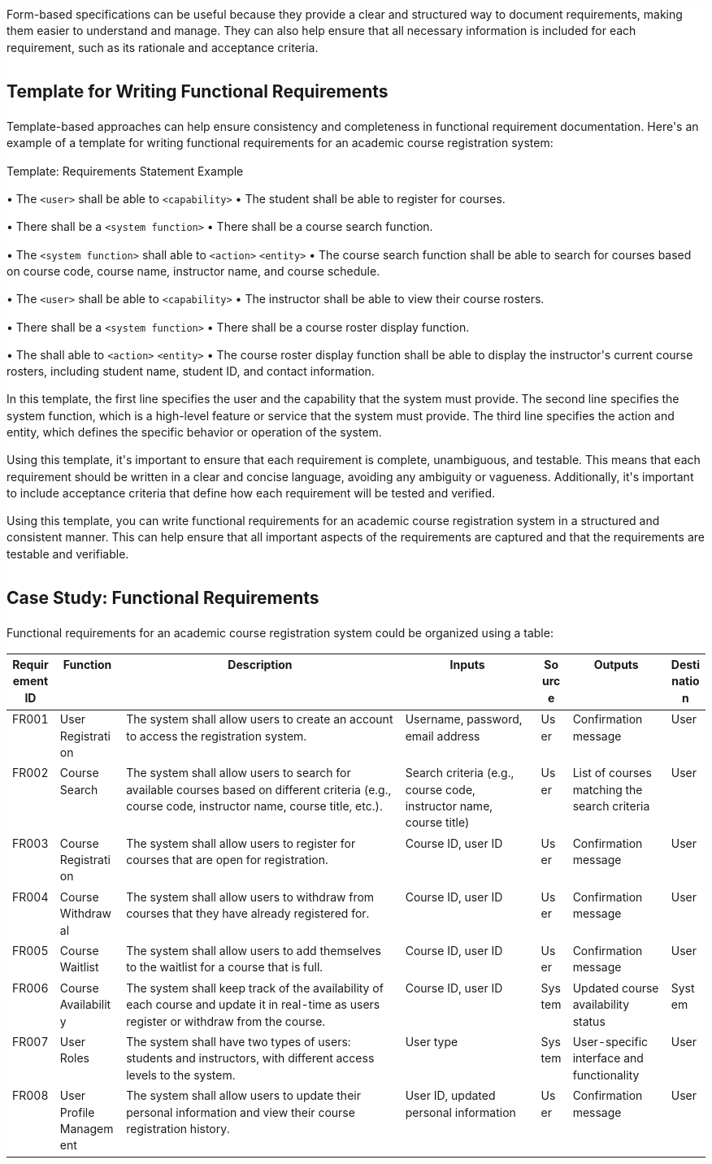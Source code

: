 Form-based specifications can be useful because they provide a clear and structured way to document requirements, making them easier to understand and manage. They can also help ensure that all necessary information is included for each requirement, such as its rationale and acceptance criteria.

## Template for Writing Functional Requirements
Template-based approaches can help ensure consistency and completeness in functional requirement documentation. Here's an example of a template for writing functional requirements for an academic course registration system:

Template: Requirements Statement Example

• The `<user>` shall be able to `<capability>`
• The student shall be able to register for courses.

• There shall be a `<system function>`
• There shall be a course search function.

• The `<system function>` shall able to `<action>` `<entity>`
• The course search function shall be able to search for courses based on course code, course name, instructor name, and course schedule.

• The `<user>` shall be able to `<capability>`
• The instructor shall be able to view their course rosters.

• There shall be a `<system function>`
• There shall be a course roster display function.

• The <system function> shall able to `<action>` `<entity>`
• The course roster display function shall be able to display the instructor's current course rosters, including student name, student ID, and contact information.

In this template, the first line specifies the user and the capability that the system must provide. The second line specifies the system function, which is a high-level feature or service that the system must provide. The third line specifies the action and entity, which defines the specific behavior or operation of the system.

Using this template, it's important to ensure that each requirement is complete, unambiguous, and testable. This means that each requirement should be written in a clear and concise language, avoiding any ambiguity or vagueness. Additionally, it's important to include acceptance criteria that define how each requirement will be tested and verified.

Using this template, you can write functional requirements for an academic course registration system in a structured and consistent manner. This can help ensure that all important aspects of the requirements are captured and that the requirements are testable and verifiable.

## Case Study: Functional Requirements

Functional requirements for an academic course registration system could be organized using a table:

| Requirement ID | Function | Description | Inputs | Source | Outputs | Destination |
| --- | --- | --- | --- | --- | --- | --- |
| FR001 | User Registration | The system shall allow users to create an account to access the registration system. | Username, password, email address | User | Confirmation message | User |
| FR002 | Course Search | The system shall allow users to search for available courses based on different criteria (e.g., course code, instructor name, course title, etc.). | Search criteria (e.g., course code, instructor name, course title) | User | List of courses matching the search criteria | User |
| FR003 | Course Registration | The system shall allow users to register for courses that are open for registration. | Course ID, user ID | User | Confirmation message | User |
| FR004 | Course Withdrawal | The system shall allow users to withdraw from courses that they have already registered for. | Course ID, user ID | User | Confirmation message | User |
| FR005 | Course Waitlist | The system shall allow users to add themselves to the waitlist for a course that is full. | Course ID, user ID | User | Confirmation message | User |
| FR006 | Course Availability | The system shall keep track of the availability of each course and update it in real-time as users register or withdraw from the course. | Course ID, user ID | System | Updated course availability status | System |
| FR007 | User Roles | The system shall have two types of users: students and instructors, with different access levels to the system. | User type | System | User-specific interface and functionality | User |
| FR008 | User Profile Management | The system shall allow users to update their personal information and view their course registration history. | User ID, updated personal information | User | Confirmation message | User |

